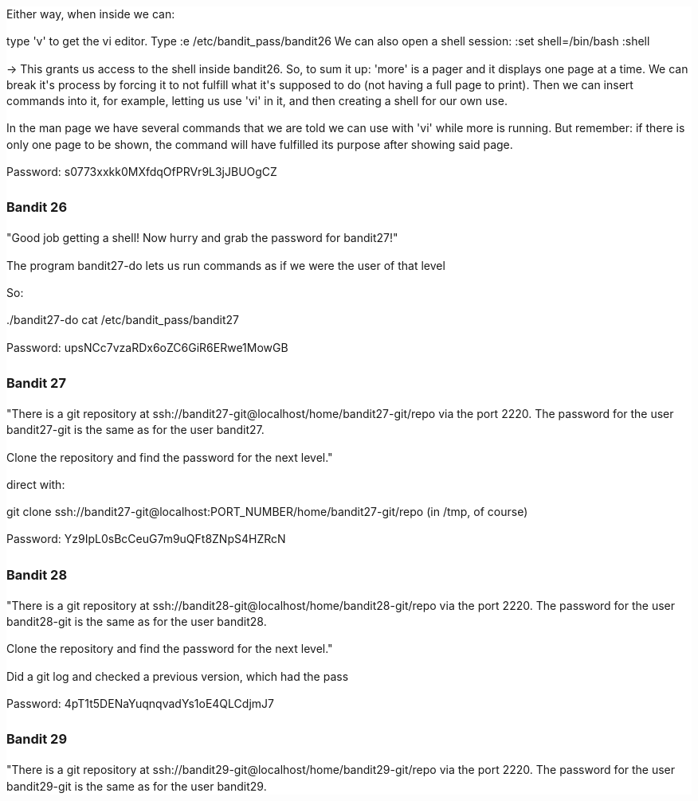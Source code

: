 Either way, when inside we can:

type 'v' to get the vi editor.
Type
:e /etc/bandit_pass/bandit26
We can also open a shell session:
:set shell=/bin/bash
:shell

-> This grants us access to the shell inside bandit26.
So, to sum it up: 'more' is a pager and it displays one page at a time.
We can break it's process by forcing it to not fulfill what it's supposed
to do (not having a full page to print). Then we can insert commands
into it, for example, letting us use 'vi' in it, and then creating a 
shell for our own use.

In the man page we have several commands that we are told we can use
with 'vi' while more is running.
But remember: if there is only one page to be shown, the command
will have fulfilled its purpose after showing said page.

Password: s0773xxkk0MXfdqOfPRVr9L3jJBUOgCZ
### Bandit 26
"Good job getting a shell! Now hurry and grab the password for bandit27!"

The program bandit27-do lets us run commands as if we were the user of that level

So:

./bandit27-do cat /etc/bandit_pass/bandit27

Password: upsNCc7vzaRDx6oZC6GiR6ERwe1MowGB
### Bandit 27
"There is a git repository at ssh://bandit27-git@localhost/home/bandit27-git/repo 
via the port 2220. The password for the user bandit27-git is the same as for the 
user bandit27.

Clone the repository and find the password for the next level."

direct with:

git clone ssh://bandit27-git@localhost:PORT_NUMBER/home/bandit27-git/repo
(in /tmp, of course)

Password: Yz9IpL0sBcCeuG7m9uQFt8ZNpS4HZRcN
### Bandit 28
"There is a git repository at ssh://bandit28-git@localhost/home/bandit28-git/repo 
via the port 2220. The password for the user bandit28-git 
is the same as for the user bandit28.

Clone the repository and find the password for the next level."

Did a git log and checked a previous version, which had the pass

Password: 4pT1t5DENaYuqnqvadYs1oE4QLCdjmJ7
### Bandit 29
"There is a git repository at ssh://bandit29-git@localhost/home/bandit29-git/repo 
via the port 2220. The password for the user bandit29-git is the same as for 
the user bandit29.
